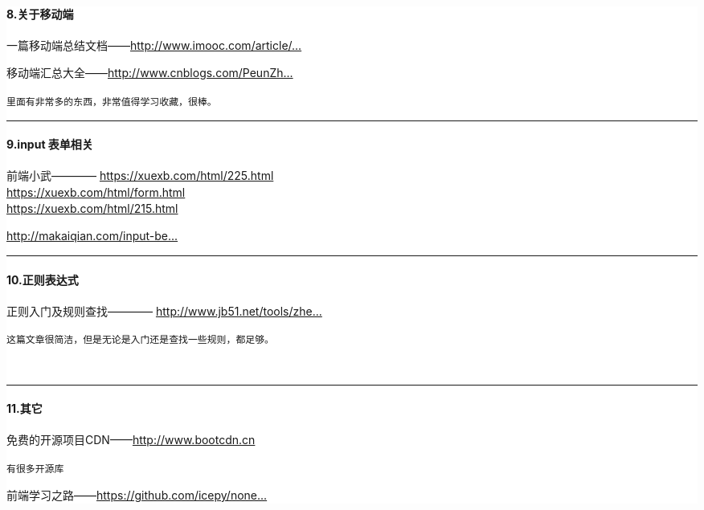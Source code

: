 <h4>8.关于移动端</h4>
<p>一篇移动端总结文档——<a href="http://www.imooc.com/article/1542" rel="nofollow noreferrer" target="_blank">http://www.imooc.com/article/...</a></p>
<p>移动端汇总大全——<a href="http://www.cnblogs.com/PeunZhang/p/3407453.html" rel="nofollow noreferrer" target="_blank">http://www.cnblogs.com/PeunZh...</a></p>
<div class="widget-codetool" style="display:none;">
      <div class="widget-codetool--inner">
      <span class="selectCode code-tool" data-toggle="tooltip" data-placement="top" title="" data-original-title="全选"></span>
      <span type="button" class="copyCode code-tool" data-toggle="tooltip" data-placement="top" data-clipboard-text="里面有非常多的东西，非常值得学习收藏，很棒。
" title="" data-original-title="复制"></span>
      <span type="button" class="saveToNote code-tool" data-toggle="tooltip" data-placement="top" title="" data-original-title="放进笔记"></span>
      </div>
      </div><pre class="hljs"><code>里面有非常多的东西，非常值得学习收藏，很棒。
</code></pre>
<hr>
<h4>9.input 表单相关</h4>
<p>前端小武———— <a href="https://xuexb.com/html/225.html" rel="nofollow noreferrer" target="_blank">https://xuexb.com/html/225.html</a><br><a href="https://xuexb.com/html/form.html" rel="nofollow noreferrer" target="_blank">https://xuexb.com/html/form.html</a><br><a href="https://xuexb.com/html/215.html" rel="nofollow noreferrer" target="_blank">https://xuexb.com/html/215.html</a></p>
<p><a href="http://makaiqian.com/input-better/" rel="nofollow noreferrer" target="_blank">http://makaiqian.com/input-be...</a></p>
<hr>
<h4>10.正则表达式</h4>
<p>正则入门及规则查找———— <a href="http://www.jb51.net/tools/zhengze.html" rel="nofollow noreferrer" target="_blank">http://www.jb51.net/tools/zhe...</a></p>
<div class="widget-codetool" style="display:none;">
      <div class="widget-codetool--inner">
      <span class="selectCode code-tool" data-toggle="tooltip" data-placement="top" title="" data-original-title="全选"></span>
      <span type="button" class="copyCode code-tool" data-toggle="tooltip" data-placement="top" data-clipboard-text="这篇文章很简洁，但是无论是入门还是查找一些规则，都足够。

" title="" data-original-title="复制"></span>
      <span type="button" class="saveToNote code-tool" data-toggle="tooltip" data-placement="top" title="" data-original-title="放进笔记"></span>
      </div>
      </div><pre class="hljs"><code>这篇文章很简洁，但是无论是入门还是查找一些规则，都足够。

</code></pre>
<hr>
<h4>11.其它</h4>
<p>免费的开源项目CDN——<a href="http://www.bootcdn.cn" rel="nofollow noreferrer" target="_blank">http://www.bootcdn.cn</a></p>
<div class="widget-codetool" style="display:none;">
      <div class="widget-codetool--inner">
      <span class="selectCode code-tool" data-toggle="tooltip" data-placement="top" title="" data-original-title="全选"></span>
      <span type="button" class="copyCode code-tool" data-toggle="tooltip" data-placement="top" data-clipboard-text="有很多开源库
" title="" data-original-title="复制"></span>
      <span type="button" class="saveToNote code-tool" data-toggle="tooltip" data-placement="top" title="" data-original-title="放进笔记"></span>
      </div>
      </div><pre class="hljs"><code>有很多开源库
</code></pre>
<p>前端学习之路——<a href="https://github.com/icepy/none-writing/issues/39" rel="nofollow noreferrer" target="_blank">https://github.com/icepy/none...</a></p>
<div class="widget-codetool" style="display:none;">
      <div class="widget-codetool--inner">